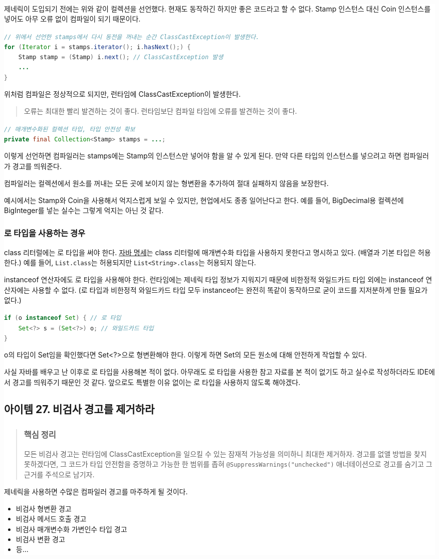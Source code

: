제네릭이 도입되기 전에는 위와 같이 컬렉션을 선언했다. 현재도 동작하긴 하지만 좋은 코드라고 할 수 없다. Stamp 인스턴스 대신 Coin 인스턴스를 넣어도 아무 오류 없이 컴파일이 되기 때문이다.

```java
// 위에서 선언한 stamps에서 다시 동전을 꺼내는 순간 ClassCastException이 발생한다.
for (Iterator i = stamps.iterator(); i.hasNext();) {
    Stamp stamp = (Stamp) i.next(); // ClassCastException 발생
    ...
}
```

위처럼 컴파일은 정상적으로 되지만, 런타임에 ClassCastException이 발생한다.

> 오류는 최대한 빨리 발견하는 것이 좋다. 런타임보단 컴파일 타임에 오류를 발견하는 것이 좋다.

```java
// 매개변수화된 컬렉션 타입, 타입 안전성 확보
private final Collection<Stamp> stamps = ...;
```

이렇게 선언하면 컴파일러는 stamps에는 Stamp의 인스턴스만 넣어야 함을 알 수 있게 된다. 만약 다른 타입의 인스턴스를 넣으려고 하면 컴파일러가 경고를 띄워준다.

컴파일러는 컬렉션에서 원소를 꺼내는 모든 곳에 보이지 않는 형변환을 추가하여 절대 실패하지 않음을 보장한다.

예시에서는 Stamp와 Coin을 사용해서 억지스럽게 보일 수 있지만, 현업에서도 종종 일어난다고 한다. 예를 들어, BigDecimal용 컬렉션에 BigInteger를 넣는 실수는 그렇게 억지는 아닌 것 같다.

### 로 타입을 사용하는 경우

class 리터럴에는 로 타입을 써야 한다. [자바 명세](https://docs.oracle.com/javase/specs/jls/se21/html/jls-15.html#jls-15.8.2)는 class 리터럴에 매개변수화 타입을 사용하지 못한다고 명시하고 있다. (배열과 기본 타입은 허용한다.) 예를 들어, `List.class`는 허용되지만 `List<String>.class`는 허용되지 않는다.

instanceof 연산자에도 로 타입을 사용해야 한다. 런타임에는 제네릭 타입 정보가 지워지기 때문에 비한정적 와일드카드 타입 외에는 instanceof 연산자에는 사용할 수 없다. (로 타입과 비한정적 와일드카드 타입 모두 instanceof는 완전히 똑같이 동작하므로 굳이 코드를 지저분하게 만들 필요가 없다.)

```java
if (o instanceof Set) { // 로 타입
    Set<?> s = (Set<?>) o; // 와일드카드 타입
}
```

o의 타입이 Set임을 확인했다면 Set<?>으로 형변환해야 한다. 이렇게 하면 Set의 모든 원소에 대해 안전하게 작업할 수 있다.

사실 자바를 배우고 난 이후로 로 타입을 사용해본 적이 없다. 아무래도 로 타입을 사용한 참고 자료를 본 적이 없기도 하고 실수로 작성하더라도 IDE에서 경고를 띄워주기 때문인 것 같다. 앞으로도 특별한 이유 없이는 로 타입을 사용하지 않도록 해야겠다.

## 아이템 27. 비검사 경고를 제거하라

> ### 핵심 정리
>
> 모든 비검사 경고는 런타임에 ClassCastException을 일으킬 수 있는 잠재적 가능성을 의미하니 최대한 제거하자. 경고를 없앨 방법을 찾지 못하겠다면, 그 코드가 타입 안전함을 증명하고 가능한 한 범위를 좁혀 `@SuppressWarnings("unchecked")` 애너테이션으로 경고를 숨기고 그 근거를 주석으로 남기자.

제네릭을 사용하면 수많은 컴파일러 경고를 마주하게 될 것이다.

- 비검사 형변환 경고
- 비검사 메서드 호출 경고
- 비검사 매개변수화 가변인수 타입 경고
- 비검사 변환 경고
- 등...
